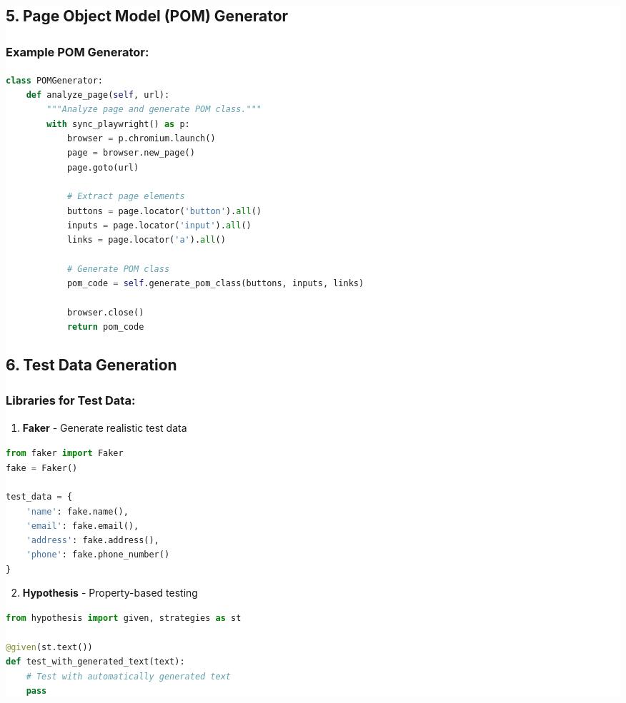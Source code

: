 ## 5. Page Object Model (POM) Generator

### Example POM Generator:

```python
class POMGenerator:
    def analyze_page(self, url):
        """Analyze page and generate POM class."""
        with sync_playwright() as p:
            browser = p.chromium.launch()
            page = browser.new_page()
            page.goto(url)
            
            # Extract page elements
            buttons = page.locator('button').all()
            inputs = page.locator('input').all()
            links = page.locator('a').all()
            
            # Generate POM class
            pom_code = self.generate_pom_class(buttons, inputs, links)
            
            browser.close()
            return pom_code
```

## 6. Test Data Generation

### Libraries for Test Data:

1. **Faker** - Generate realistic test data
```python
from faker import Faker
fake = Faker()

test_data = {
    'name': fake.name(),
    'email': fake.email(),
    'address': fake.address(),
    'phone': fake.phone_number()
}
```

2. **Hypothesis** - Property-based testing
```python
from hypothesis import given, strategies as st

@given(st.text())
def test_with_generated_text(text):
    # Test with automatically generated text
    pass
```
